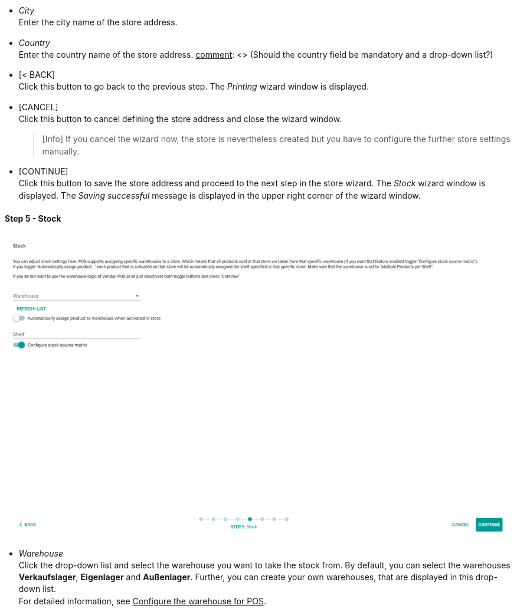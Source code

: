 - *City*   
  Enter the city name of the store address.

- *Country*   
  Enter the country name of the store address.
  [comment]: <> (Should the country field be mandatory and a drop-down list?)

- [< BACK]   
  Click this button to go back to the previous step. The *Printing* wizard window is displayed.

- [CANCEL]   
  Click this button to cancel defining the store address and close the wizard window.

  > [Info] If you cancel the wizard now, the store is nevertheless created but you have to configure the further store settings manually.

- [CONTINUE]   
  Click this button to save the store address and proceed to the next step in the store wizard. The *Stock* wizard window is displayed. The *Saving successful* message is displayed in the upper right corner of the wizard window.


#### Step 5 - Stock
![Create Store](/Assets/Screenshots/VenduoPOS/Management/Stores/StoreWizard/SW05.png "[Create Store]")

- *Warehouse*   
  Click the drop-down list and select the warehouse you want to take the stock from. By default, you can select the warehouses **Verkaufslager**, **Eigenlager** and **Außenlager**. Further, you can create your own warehouses, that are displayed in this drop-down list.   
  For detailed information, see [Configure the warehouse for POS](VenduoPOS/Integration/01_ConfigureWarehouse.md).


[comment]: <> (not working)
  [comment]: <> (which formats? doesn't work)
[comment]: <> (when I proceed with the active toggle, go back and try to continue the wizard again, an error message is displayed: Saving failed ETLAttributeMap for destinationAttribute with name Bestand does already exist for ETLAttributeSetMap with id 672. -> Bug?)  
  [comment]: <> ("Setting will be deleted, should always be active")
[comment]: <> (need information; Is that right?)
[comment]: <> (Is shelf name right? Not number of the shelf???)
  [comment]: <> (Why is the format another one than for the store?)
  [comment]: <> ("Setting will be deleted, should always be active")
[comments]: <> (For me, a new tab in the browser is displayed with the shift summary. Is it like that by default or do I have to configure it somewhere in the printing settings?)